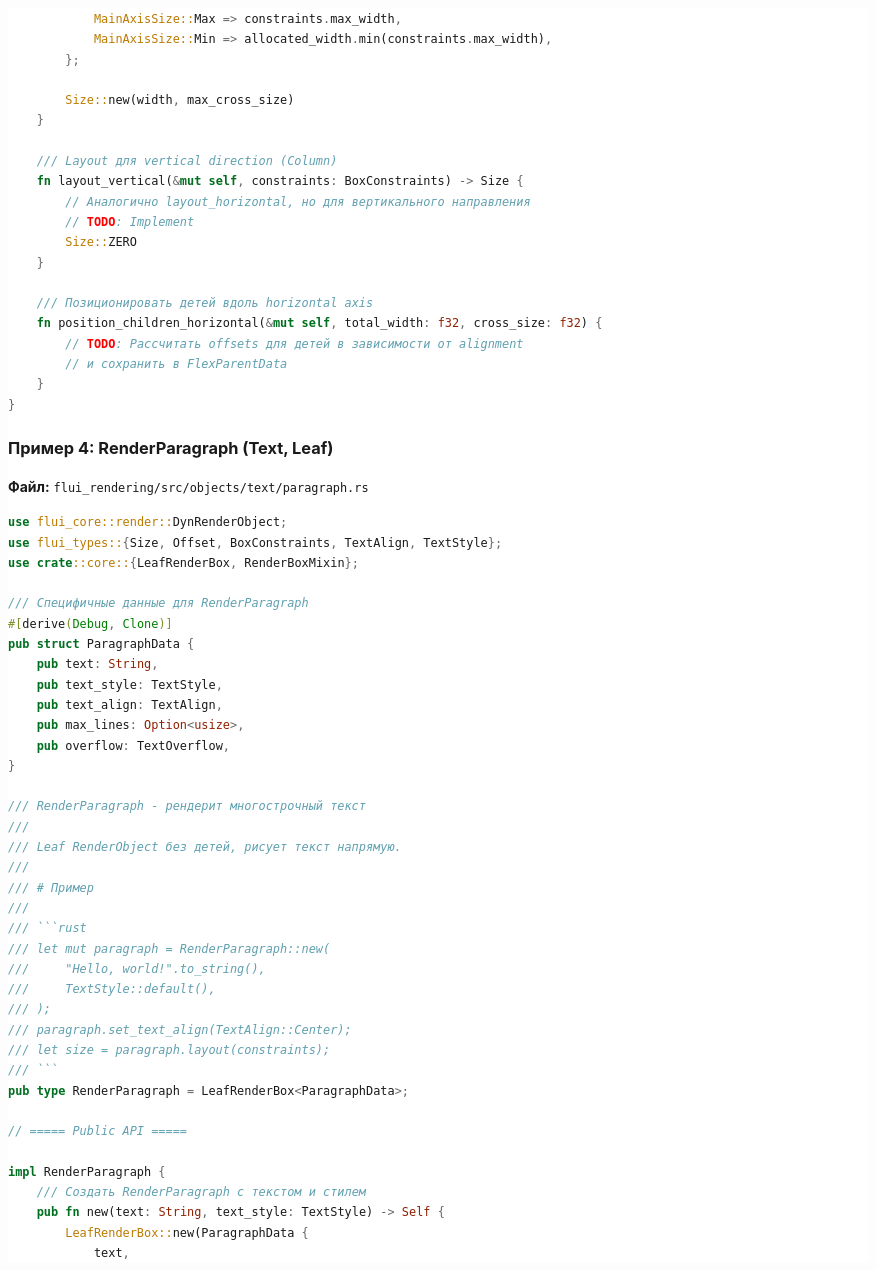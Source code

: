 ```rust
            MainAxisSize::Max => constraints.max_width,
            MainAxisSize::Min => allocated_width.min(constraints.max_width),
        };
        
        Size::new(width, max_cross_size)
    }

    /// Layout для vertical direction (Column)
    fn layout_vertical(&mut self, constraints: BoxConstraints) -> Size {
        // Аналогично layout_horizontal, но для вертикального направления
        // TODO: Implement
        Size::ZERO
    }

    /// Позиционировать детей вдоль horizontal axis
    fn position_children_horizontal(&mut self, total_width: f32, cross_size: f32) {
        // TODO: Рассчитать offsets для детей в зависимости от alignment
        // и сохранить в FlexParentData
    }
}
```

### Пример 4: RenderParagraph (Text, Leaf)

**Файл:** `flui_rendering/src/objects/text/paragraph.rs`

```rust
use flui_core::render::DynRenderObject;
use flui_types::{Size, Offset, BoxConstraints, TextAlign, TextStyle};
use crate::core::{LeafRenderBox, RenderBoxMixin};

/// Специфичные данные для RenderParagraph
#[derive(Debug, Clone)]
pub struct ParagraphData {
    pub text: String,
    pub text_style: TextStyle,
    pub text_align: TextAlign,
    pub max_lines: Option<usize>,
    pub overflow: TextOverflow,
}

/// RenderParagraph - рендерит многострочный текст
/// 
/// Leaf RenderObject без детей, рисует текст напрямую.
/// 
/// # Пример
/// 
/// ```rust
/// let mut paragraph = RenderParagraph::new(
///     "Hello, world!".to_string(),
///     TextStyle::default(),
/// );
/// paragraph.set_text_align(TextAlign::Center);
/// let size = paragraph.layout(constraints);
/// ```
pub type RenderParagraph = LeafRenderBox<ParagraphData>;

// ===== Public API =====

impl RenderParagraph {
    /// Создать RenderParagraph с текстом и стилем
    pub fn new(text: String, text_style: TextStyle) -> Self {
        LeafRenderBox::new(ParagraphData {
            text,
```
